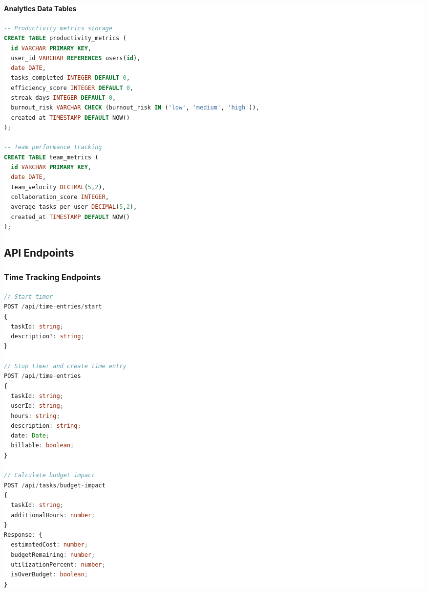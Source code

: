#### Analytics Data Tables
```sql
-- Productivity metrics storage
CREATE TABLE productivity_metrics (
  id VARCHAR PRIMARY KEY,
  user_id VARCHAR REFERENCES users(id),
  date DATE,
  tasks_completed INTEGER DEFAULT 0,
  efficiency_score INTEGER DEFAULT 0,
  streak_days INTEGER DEFAULT 0,
  burnout_risk VARCHAR CHECK (burnout_risk IN ('low', 'medium', 'high')),
  created_at TIMESTAMP DEFAULT NOW()
);

-- Team performance tracking
CREATE TABLE team_metrics (
  id VARCHAR PRIMARY KEY,
  date DATE,
  team_velocity DECIMAL(5,2),
  collaboration_score INTEGER,
  average_tasks_per_user DECIMAL(5,2),
  created_at TIMESTAMP DEFAULT NOW()
);
```

## API Endpoints

### Time Tracking Endpoints

```typescript
// Start timer
POST /api/time-entries/start
{
  taskId: string;
  description?: string;
}

// Stop timer and create time entry
POST /api/time-entries
{
  taskId: string;
  userId: string;
  hours: string;
  description: string;
  date: Date;
  billable: boolean;
}

// Calculate budget impact
POST /api/tasks/budget-impact
{
  taskId: string;
  additionalHours: number;
}
Response: {
  estimatedCost: number;
  budgetRemaining: number;
  utilizationPercent: number;
  isOverBudget: boolean;
}
```
